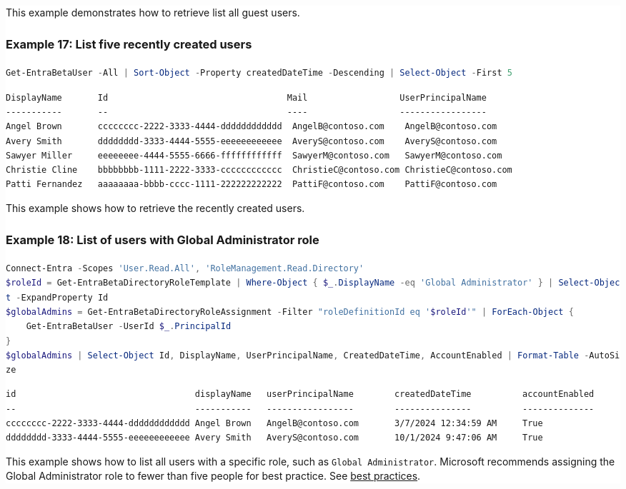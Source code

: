 This example demonstrates how to retrieve list all guest users.

### Example 17: List five recently created users

```powershell
Get-EntraBetaUser -All | Sort-Object -Property createdDateTime -Descending | Select-Object -First 5
```

```Output
DisplayName       Id                                   Mail                  UserPrincipalName     
-----------       --                                   ----                  -----------------     
Angel Brown       cccccccc-2222-3333-4444-dddddddddddd  AngelB@contoso.com    AngelB@contoso.com     
Avery Smith       dddddddd-3333-4444-5555-eeeeeeeeeeee  AveryS@contoso.com    AveryS@contoso.com     
Sawyer Miller     eeeeeeee-4444-5555-6666-ffffffffffff  SawyerM@contoso.com   SawyerM@contoso.com    
Christie Cline    bbbbbbbb-1111-2222-3333-cccccccccccc  ChristieC@contoso.com ChristieC@contoso.com  
Patti Fernandez   aaaaaaaa-bbbb-cccc-1111-222222222222  PattiF@contoso.com    PattiF@contoso.com     
```

This example shows how to retrieve the recently created users.

### Example 18: List of users with Global Administrator role

```powershell
Connect-Entra -Scopes 'User.Read.All', 'RoleManagement.Read.Directory'
$roleId = Get-EntraBetaDirectoryRoleTemplate | Where-Object { $_.DisplayName -eq 'Global Administrator' } | Select-Object -ExpandProperty Id
$globalAdmins = Get-EntraBetaDirectoryRoleAssignment -Filter "roleDefinitionId eq '$roleId'" | ForEach-Object {
    Get-EntraBetaUser -UserId $_.PrincipalId
}
$globalAdmins | Select-Object Id, DisplayName, UserPrincipalName, CreatedDateTime, AccountEnabled | Format-Table -AutoSize
```

```Output
id                                   displayName   userPrincipalName        createdDateTime          accountEnabled
--                                   -----------   -----------------        ---------------          --------------
cccccccc-2222-3333-4444-dddddddddddd Angel Brown   AngelB@contoso.com       3/7/2024 12:34:59 AM     True
dddddddd-3333-4444-5555-eeeeeeeeeeee Avery Smith   AveryS@contoso.com       10/1/2024 9:47:06 AM     True
```

This example shows how to list all users with a specific role, such as `Global Administrator`. Microsoft recommends assigning the Global Administrator role to fewer than five people for best practice. See [best practices](https://learn.microsoft.com/entra/identity/role-based-access-control/best-practices).
